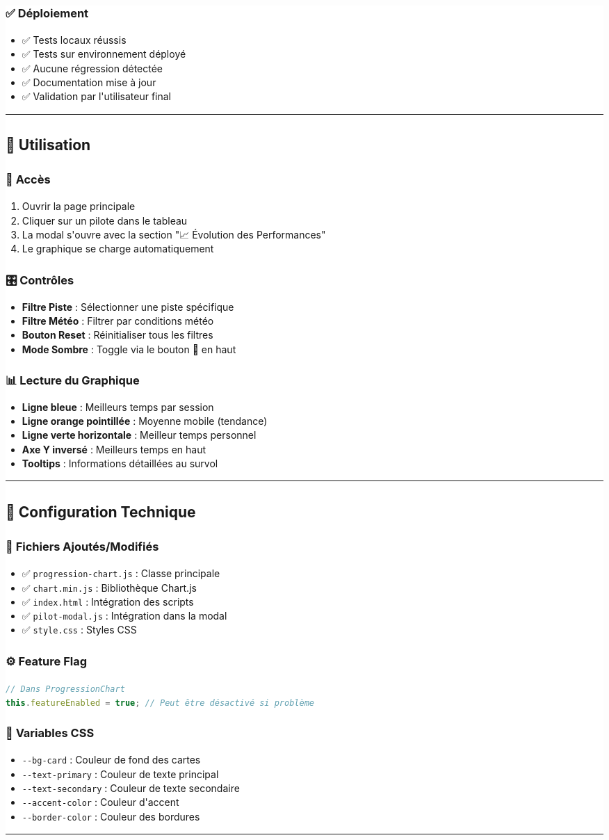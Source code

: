 ### ✅ **Déploiement**
- ✅ Tests locaux réussis
- ✅ Tests sur environnement déployé
- ✅ Aucune régression détectée
- ✅ Documentation mise à jour
- ✅ Validation par l'utilisateur final

---

## 🚀 **Utilisation**

### 📍 **Accès**
1. Ouvrir la page principale
2. Cliquer sur un pilote dans le tableau
3. La modal s'ouvre avec la section "📈 Évolution des Performances"
4. Le graphique se charge automatiquement

### 🎛️ **Contrôles**
- **Filtre Piste** : Sélectionner une piste spécifique
- **Filtre Météo** : Filtrer par conditions météo
- **Bouton Reset** : Réinitialiser tous les filtres
- **Mode Sombre** : Toggle via le bouton 🌙 en haut

### 📊 **Lecture du Graphique**
- **Ligne bleue** : Meilleurs temps par session
- **Ligne orange pointillée** : Moyenne mobile (tendance)
- **Ligne verte horizontale** : Meilleur temps personnel
- **Axe Y inversé** : Meilleurs temps en haut
- **Tooltips** : Informations détaillées au survol

---

## 🔧 **Configuration Technique**

### 📁 **Fichiers Ajoutés/Modifiés**
- ✅ `progression-chart.js` : Classe principale
- ✅ `chart.min.js` : Bibliothèque Chart.js
- ✅ `index.html` : Intégration des scripts
- ✅ `pilot-modal.js` : Intégration dans la modal
- ✅ `style.css` : Styles CSS

### ⚙️ **Feature Flag**
```javascript
// Dans ProgressionChart
this.featureEnabled = true; // Peut être désactivé si problème
```

### 🎨 **Variables CSS**
- `--bg-card` : Couleur de fond des cartes
- `--text-primary` : Couleur de texte principal
- `--text-secondary` : Couleur de texte secondaire
- `--accent-color` : Couleur d'accent
- `--border-color` : Couleur des bordures

---